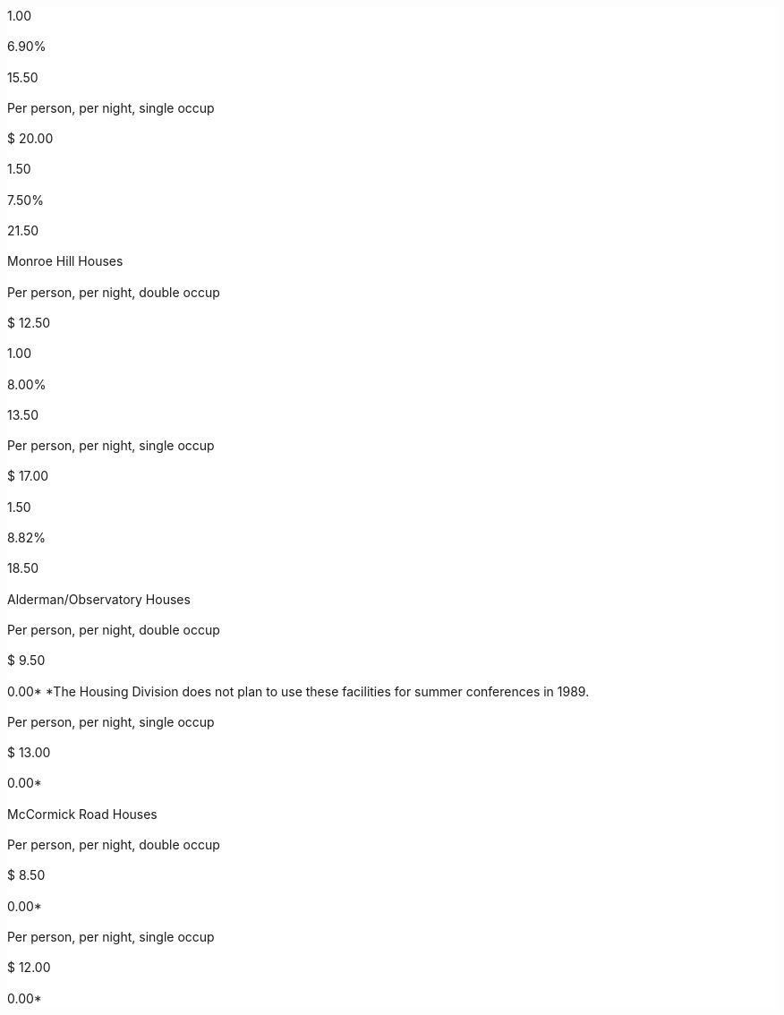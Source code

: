 1.00

6.90%

15.50

Per person, per night, single occup

$ 20.00

1.50

7.50%

21.50

Monroe Hill Houses

Per person, per night, double occup

$ 12.50

1.00

8.00%

13.50

Per person, per night, single occup

$ 17.00

1.50

8.82%

18.50

Alderman/Observatory Houses

Per person, per night, double occup

$ 9.50

0.00\* \*The Housing Division does not plan to use these facilities for summer conferences in 1989.

Per person, per night, single occup

$ 13.00

0.00\*

McCormick Road Houses

Per person, per night, double occup

$ 8.50

0.00\*

Per person, per night, single occup

$ 12.00

0.00\*
